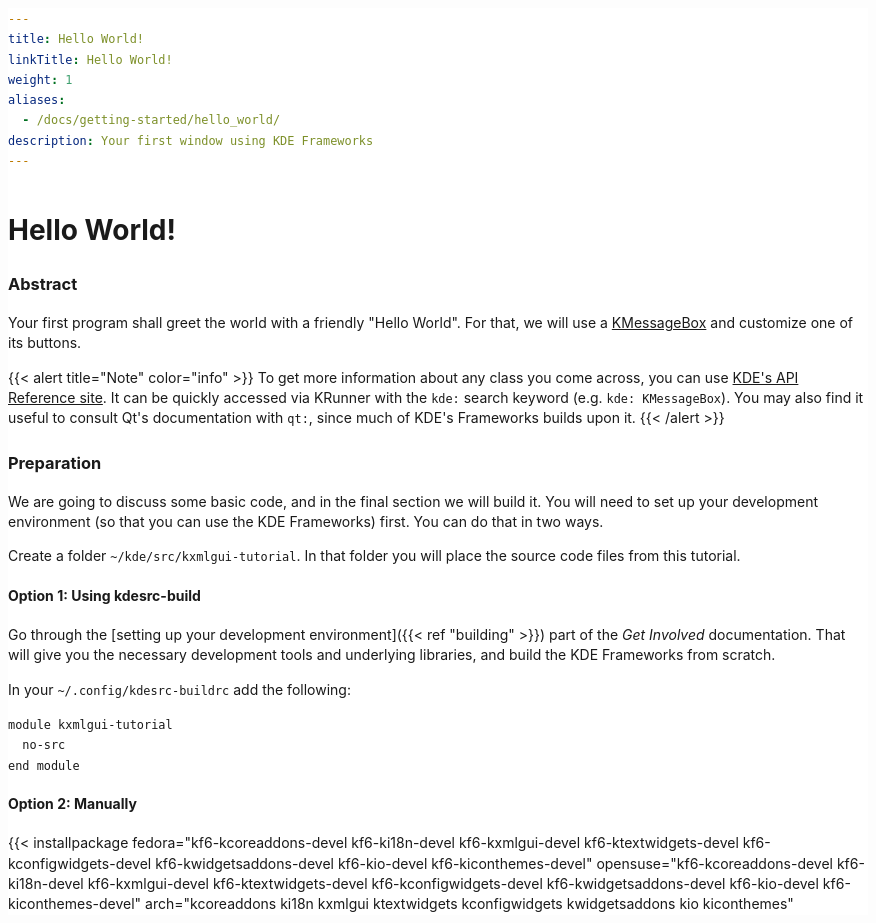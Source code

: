 ```yaml
---
title: Hello World!
linkTitle: Hello World!
weight: 1
aliases:
  - /docs/getting-started/hello_world/
description: Your first window using KDE Frameworks
---
```


# Hello World!

### Abstract

Your first program shall greet the world with a friendly "Hello World". For that, we will use a [KMessageBox](docs:kwidgetsaddons;KMessageBox) and customize one of its buttons.

\{{< alert title="Note" color="info" >\}} To get more information about any class you come across, you can use [KDE's API Reference site](https://api.kde.org/index.html). It can be quickly accessed via KRunner with the `kde:` search keyword (e.g. `kde: KMessageBox`). You may also find it useful to consult Qt's documentation with `qt:`, since much of KDE's Frameworks builds upon it. \{{< /alert >\}}

### Preparation

We are going to discuss some basic code, and in the final section we will build it. You will need to set up your development environment (so that you can use the KDE Frameworks) first. You can do that in two ways.

Create a folder `~/kde/src/kxmlgui-tutorial`. In that folder you will place the source code files from this tutorial.

#### Option 1: Using kdesrc-build

Go through the \[setting up your development environment]\(\{{< ref "building" >\}}) part of the _Get Involved_ documentation. That will give you the necessary development tools and underlying libraries, and build the KDE Frameworks from scratch.

In your `~/.config/kdesrc-buildrc` add the following:

```
module kxmlgui-tutorial
  no-src
end module
```

#### Option 2: Manually

\{{< installpackage fedora="kf6-kcoreaddons-devel kf6-ki18n-devel kf6-kxmlgui-devel kf6-ktextwidgets-devel kf6-kconfigwidgets-devel kf6-kwidgetsaddons-devel kf6-kio-devel kf6-kiconthemes-devel" opensuse="kf6-kcoreaddons-devel kf6-ki18n-devel kf6-kxmlgui-devel kf6-ktextwidgets-devel kf6-kconfigwidgets-devel kf6-kwidgetsaddons-devel kf6-kio-devel kf6-kiconthemes-devel" arch="kcoreaddons ki18n kxmlgui ktextwidgets kconfigwidgets kwidgetsaddons kio kiconthemes"
